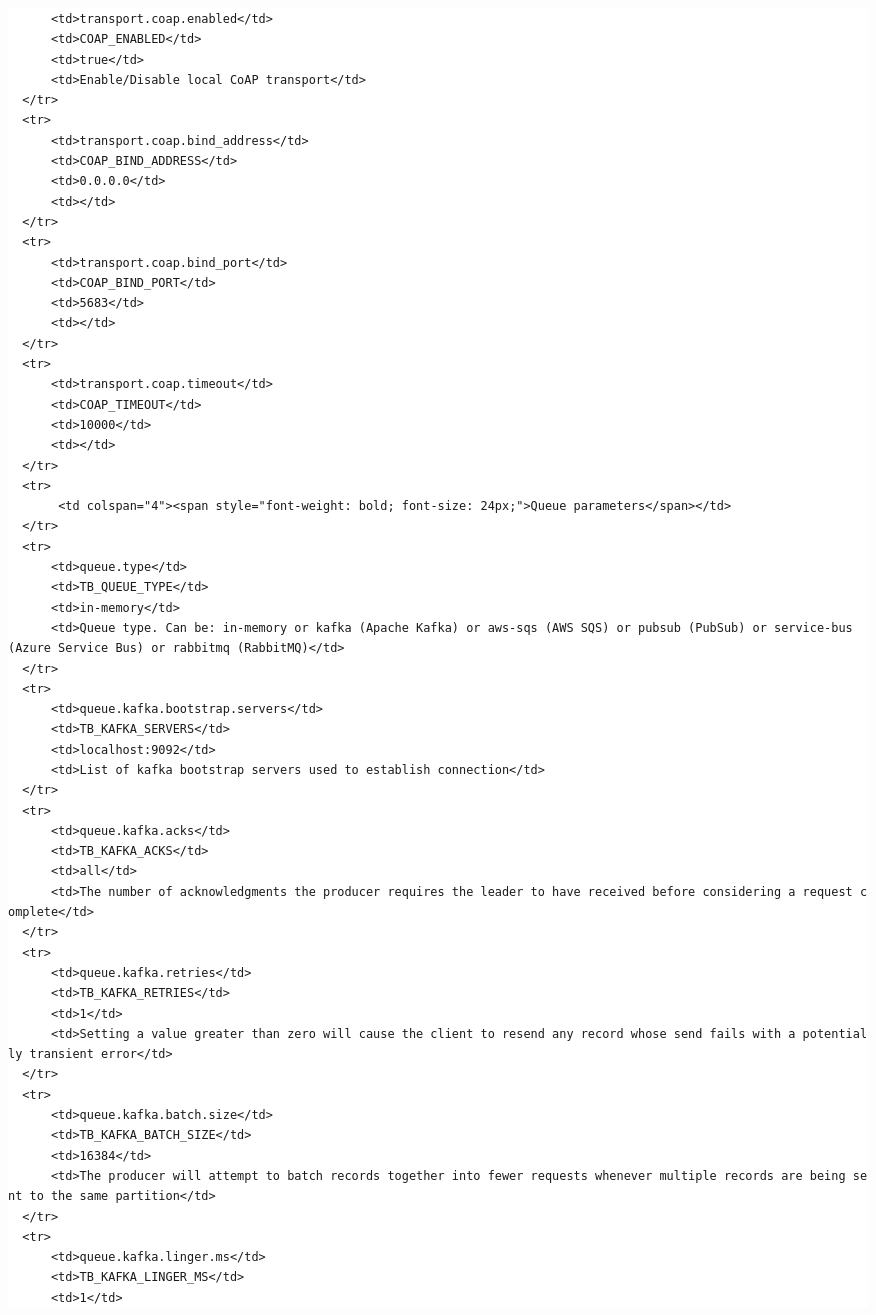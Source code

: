           <td>transport.coap.enabled</td>
          <td>COAP_ENABLED</td>
          <td>true</td>
          <td>Enable/Disable local CoAP transport</td>
      </tr>
      <tr>
          <td>transport.coap.bind_address</td>
          <td>COAP_BIND_ADDRESS</td>
          <td>0.0.0.0</td>
          <td></td>
      </tr>
      <tr>
          <td>transport.coap.bind_port</td>
          <td>COAP_BIND_PORT</td>
          <td>5683</td>
          <td></td>
      </tr>
      <tr>
          <td>transport.coap.timeout</td>
          <td>COAP_TIMEOUT</td>
          <td>10000</td>
          <td></td>
      </tr>
      <tr>
           <td colspan="4"><span style="font-weight: bold; font-size: 24px;">Queue parameters</span></td>
      </tr>  
      <tr>
          <td>queue.type</td>
          <td>TB_QUEUE_TYPE</td>
          <td>in-memory</td>
          <td>Queue type. Can be: in-memory or kafka (Apache Kafka) or aws-sqs (AWS SQS) or pubsub (PubSub) or service-bus (Azure Service Bus) or rabbitmq (RabbitMQ)</td>
      </tr>
      <tr>
          <td>queue.kafka.bootstrap.servers</td>
          <td>TB_KAFKA_SERVERS</td>
          <td>localhost:9092</td>
          <td>List of kafka bootstrap servers used to establish connection</td>
      </tr>
      <tr>
          <td>queue.kafka.acks</td>
          <td>TB_KAFKA_ACKS</td>
          <td>all</td>
          <td>The number of acknowledgments the producer requires the leader to have received before considering a request complete</td>
      </tr>
      <tr>
          <td>queue.kafka.retries</td>
          <td>TB_KAFKA_RETRIES</td>
          <td>1</td>
          <td>Setting a value greater than zero will cause the client to resend any record whose send fails with a potentially transient error</td>
      </tr>
      <tr>
          <td>queue.kafka.batch.size</td>
          <td>TB_KAFKA_BATCH_SIZE</td>
          <td>16384</td>
          <td>The producer will attempt to batch records together into fewer requests whenever multiple records are being sent to the same partition</td>
      </tr>
      <tr>
          <td>queue.kafka.linger.ms</td>
          <td>TB_KAFKA_LINGER_MS</td>
          <td>1</td>